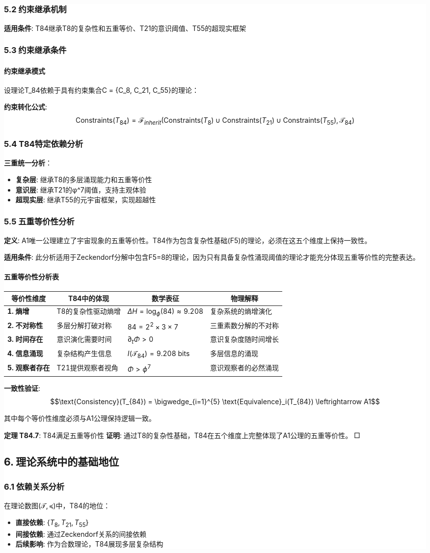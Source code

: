 ### 5.2 约束继承机制
**适用条件**: T84继承T8的复杂性和五重等价、T21的意识阈值、T55的超现实框架

### 5.3 约束继承条件

#### 约束继承模式
设理论T_84依赖于具有约束集合C = {C_8, C_21, C_55}的理论：

**约束转化公式**:
$$\text{Constraints}(T_{84}) = \mathcal{F}_{inherit}(\text{Constraints}(T_8) \cup \text{Constraints}(T_{21}) \cup \text{Constraints}(T_{55}), \mathcal{T}_{84})$$

### 5.4 T84特定依赖分析

**三重统一分析**：
- **复杂层**: 继承T8的多层涌现能力和五重等价性
- **意识层**: 继承T21的φ^7阈值，支持主观体验
- **超现实层**: 继承T55的元宇宙框架，实现超越性

### 5.5 五重等价性分析

**定义**: A1唯一公理建立了宇宙现象的五重等价性。T84作为包含复杂性基础(F5)的理论，必须在这五个维度上保持一致性。

**适用条件**: 此分析适用于Zeckendorf分解中包含F5=8的理论，因为只有具备复杂性涌现阈值的理论才能充分体现五重等价性的完整表达。

#### 五重等价性分析表
| 等价性维度 | T84中的体现 | 数学表征 | 物理解释 |
|------------|------------|----------|----------|
| **1. 熵增** | T8的复杂性驱动熵增 | $\Delta H = \log_\phi(84) \approx 9.208$ | 复杂系统的熵增演化 |
| **2. 不对称性** | 多层分解打破对称 | $84 = 2^2 \times 3 \times 7$ | 三重素数分解的不对称 |
| **3. 时间存在** | 意识演化需要时间 | $\partial_t \Phi > 0$ | 意识复杂度随时间增长 |
| **4. 信息涌现** | 复杂结构产生信息 | $I(\mathcal{T}_{84}) = 9.208$ bits | 多层信息的涌现 |
| **5. 观察者存在** | T21提供观察者视角 | $\Phi > \phi^7$ | 意识观察者的必然涌现 |

**一致性验证**:
$$\text{Consistency}(T_{84}) = \bigwedge_{i=1}^{5} \text{Equivalence}_i(T_{84}) \leftrightarrow A1$$

其中每个等价性维度必须与A1公理保持逻辑一致。

**定理 T84.7**: T84满足五重等价性
**证明**: 
通过T8的复杂性基础，T84在五个维度上完整体现了A1公理的五重等价性。
□

## 6. 理论系统中的基础地位

### 6.1 依赖关系分析
在理论数图$(\mathcal{T}, \preceq)$中，T84的地位：
- **直接依赖**: $\{T_8, T_{21}, T_{55}\}$
- **间接依赖**: 通过Zeckendorf关系的间接依赖
- **后续影响**: 作为合数理论，T84展现多层复杂结构
